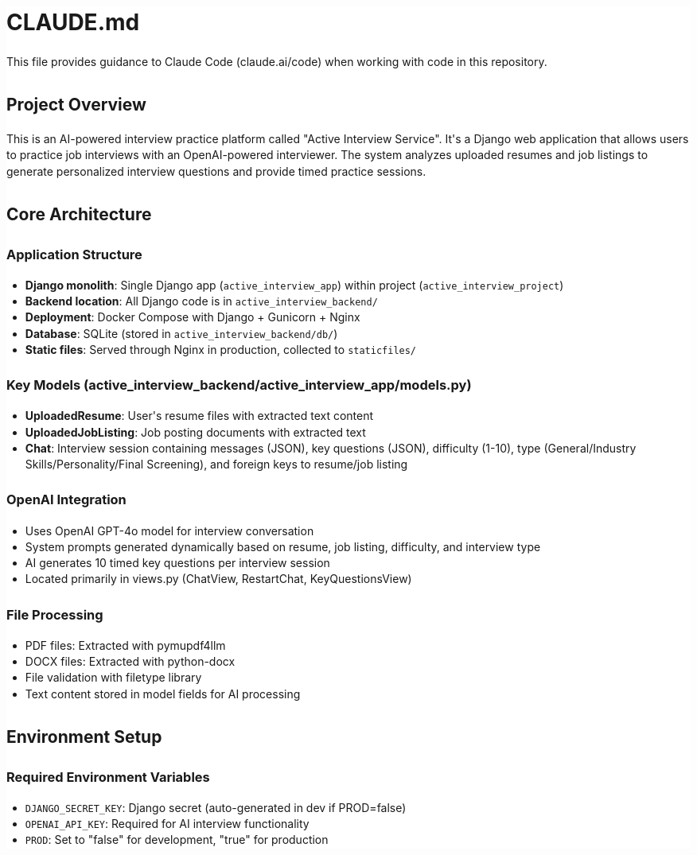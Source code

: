 # CLAUDE.md

This file provides guidance to Claude Code (claude.ai/code) when working with code in this repository.

## Project Overview

This is an AI-powered interview practice platform called "Active Interview Service". It's a Django web application that allows users to practice job interviews with an OpenAI-powered interviewer. The system analyzes uploaded resumes and job listings to generate personalized interview questions and provide timed practice sessions.

## Core Architecture

### Application Structure
- **Django monolith**: Single Django app (`active_interview_app`) within project (`active_interview_project`)
- **Backend location**: All Django code is in `active_interview_backend/`
- **Deployment**: Docker Compose with Django + Gunicorn + Nginx
- **Database**: SQLite (stored in `active_interview_backend/db/`)
- **Static files**: Served through Nginx in production, collected to `staticfiles/`

### Key Models (active_interview_backend/active_interview_app/models.py)
- **UploadedResume**: User's resume files with extracted text content
- **UploadedJobListing**: Job posting documents with extracted text
- **Chat**: Interview session containing messages (JSON), key questions (JSON), difficulty (1-10), type (General/Industry Skills/Personality/Final Screening), and foreign keys to resume/job listing

### OpenAI Integration
- Uses OpenAI GPT-4o model for interview conversation
- System prompts generated dynamically based on resume, job listing, difficulty, and interview type
- AI generates 10 timed key questions per interview session
- Located primarily in views.py (ChatView, RestartChat, KeyQuestionsView)

### File Processing
- PDF files: Extracted with pymupdf4llm
- DOCX files: Extracted with python-docx
- File validation with filetype library
- Text content stored in model fields for AI processing

## Environment Setup

### Required Environment Variables
- `DJANGO_SECRET_KEY`: Django secret (auto-generated in dev if PROD=false)
- `OPENAI_API_KEY`: Required for AI interview functionality
- `PROD`: Set to "false" for development, "true" for production
